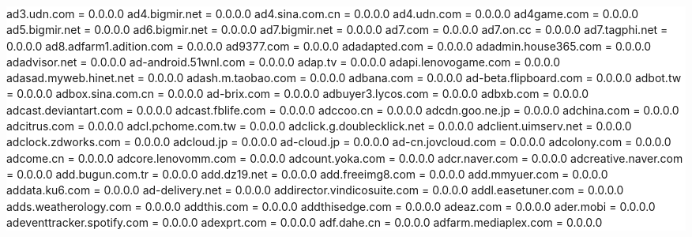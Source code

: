 ad3.udn.com = 0.0.0.0
ad4.bigmir.net = 0.0.0.0
ad4.sina.com.cn = 0.0.0.0
ad4.udn.com = 0.0.0.0
ad4game.com = 0.0.0.0
ad5.bigmir.net = 0.0.0.0
ad6.bigmir.net = 0.0.0.0
ad7.bigmir.net = 0.0.0.0
ad7.com = 0.0.0.0
ad7.on.cc = 0.0.0.0
ad7.tagphi.net = 0.0.0.0
ad8.adfarm1.adition.com = 0.0.0.0
ad9377.com = 0.0.0.0
adadapted.com = 0.0.0.0
adadmin.house365.com = 0.0.0.0
adadvisor.net = 0.0.0.0
ad-android.51wnl.com = 0.0.0.0
adap.tv = 0.0.0.0
adapi.lenovogame.com = 0.0.0.0
adasad.myweb.hinet.net = 0.0.0.0
adash.m.taobao.com = 0.0.0.0
adbana.com = 0.0.0.0
ad-beta.flipboard.com = 0.0.0.0
adbot.tw = 0.0.0.0
adbox.sina.com.cn = 0.0.0.0
ad-brix.com = 0.0.0.0
adbuyer3.lycos.com = 0.0.0.0
adbxb.com = 0.0.0.0
adcast.deviantart.com = 0.0.0.0
adcast.fblife.com = 0.0.0.0
adccoo.cn = 0.0.0.0
adcdn.goo.ne.jp = 0.0.0.0
adchina.com = 0.0.0.0
adcitrus.com = 0.0.0.0
adcl.pchome.com.tw = 0.0.0.0
adclick.g.doublecklick.net = 0.0.0.0
adclient.uimserv.net = 0.0.0.0
adclock.zdworks.com = 0.0.0.0
adcloud.jp = 0.0.0.0
ad-cloud.jp = 0.0.0.0
ad-cn.jovcloud.com = 0.0.0.0
adcolony.com = 0.0.0.0
adcome.cn = 0.0.0.0
adcore.lenovomm.com = 0.0.0.0
adcount.yoka.com = 0.0.0.0
adcr.naver.com = 0.0.0.0
adcreative.naver.com = 0.0.0.0
add.bugun.com.tr = 0.0.0.0
add.dz19.net = 0.0.0.0
add.freeimg8.com = 0.0.0.0
add.mmyuer.com = 0.0.0.0
addata.ku6.com = 0.0.0.0
ad-delivery.net = 0.0.0.0
addirector.vindicosuite.com = 0.0.0.0
addl.easetuner.com = 0.0.0.0
adds.weatherology.com = 0.0.0.0
addthis.com = 0.0.0.0
addthisedge.com = 0.0.0.0
adeaz.com = 0.0.0.0
ader.mobi = 0.0.0.0
adeventtracker.spotify.com = 0.0.0.0
adexprt.com = 0.0.0.0
adf.dahe.cn = 0.0.0.0
adfarm.mediaplex.com = 0.0.0.0